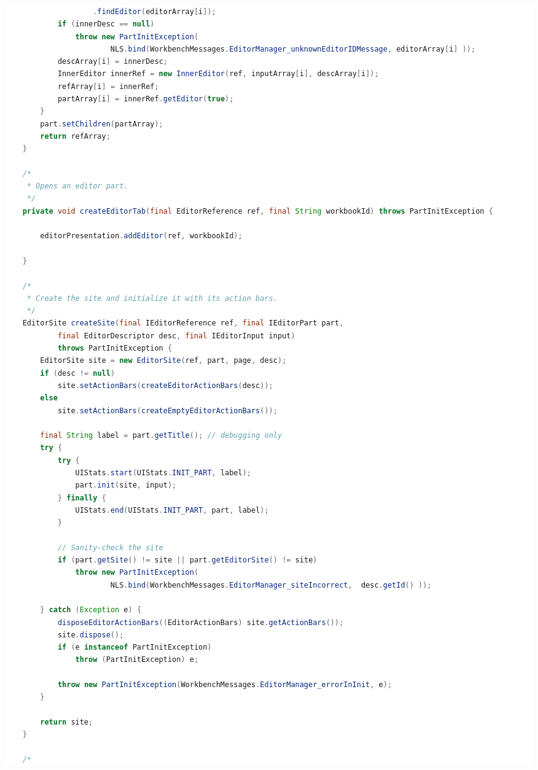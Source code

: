 ```java
                    .findEditor(editorArray[i]);
            if (innerDesc == null)
                throw new PartInitException(
                        NLS.bind(WorkbenchMessages.EditorManager_unknownEditorIDMessage, editorArray[i] )); 
            descArray[i] = innerDesc;
            InnerEditor innerRef = new InnerEditor(ref, inputArray[i], descArray[i]); 
            refArray[i] = innerRef;
            partArray[i] = innerRef.getEditor(true);
        }
        part.setChildren(partArray);
        return refArray;
    }

    /*
     * Opens an editor part.
     */
    private void createEditorTab(final EditorReference ref, final String workbookId) throws PartInitException {
        
        editorPresentation.addEditor(ref, workbookId);
        
    }

    /*
     * Create the site and initialize it with its action bars.
     */
    EditorSite createSite(final IEditorReference ref, final IEditorPart part,
            final EditorDescriptor desc, final IEditorInput input)
            throws PartInitException {
        EditorSite site = new EditorSite(ref, part, page, desc);
        if (desc != null)
            site.setActionBars(createEditorActionBars(desc));
        else
            site.setActionBars(createEmptyEditorActionBars());

        final String label = part.getTitle(); // debugging only
		try {
			try {
				UIStats.start(UIStats.INIT_PART, label);
				part.init(site, input);
			} finally {
				UIStats.end(UIStats.INIT_PART, part, label);
			}

            // Sanity-check the site
			if (part.getSite() != site || part.getEditorSite() != site)
				throw new PartInitException(
						NLS.bind(WorkbenchMessages.EditorManager_siteIncorrect,  desc.getId() ));
                        
		} catch (Exception e) {
			disposeEditorActionBars((EditorActionBars) site.getActionBars());
			site.dispose();
			if (e instanceof PartInitException)
				throw (PartInitException) e;

			throw new PartInitException(WorkbenchMessages.EditorManager_errorInInit, e);
		}
        
        return site;
    }

    /*
```